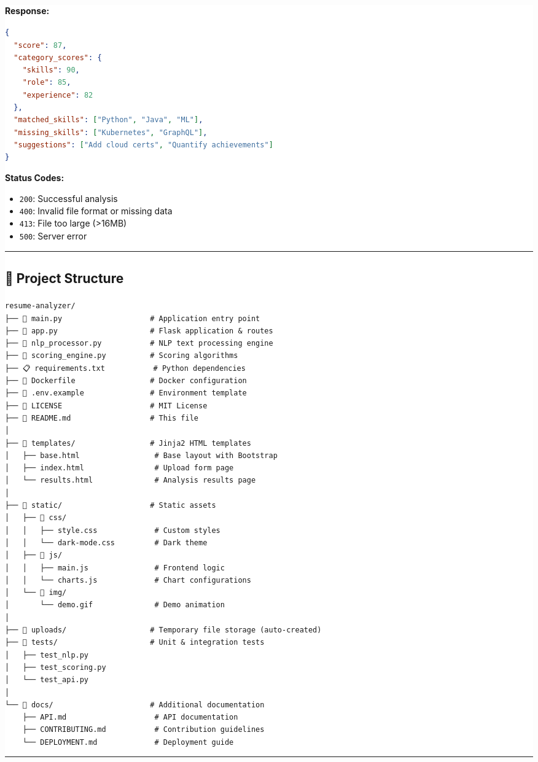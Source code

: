 **Response:**
```json
{
  "score": 87,
  "category_scores": {
    "skills": 90,
    "role": 85,
    "experience": 82
  },
  "matched_skills": ["Python", "Java", "ML"],
  "missing_skills": ["Kubernetes", "GraphQL"],
  "suggestions": ["Add cloud certs", "Quantify achievements"]
}
```

**Status Codes:**
- `200`: Successful analysis
- `400`: Invalid file format or missing data
- `413`: File too large (>16MB)
- `500`: Server error

---

## 📁 Project Structure

```
resume-analyzer/
├── 📄 main.py                    # Application entry point
├── 📄 app.py                     # Flask application & routes
├── 🧠 nlp_processor.py           # NLP text processing engine
├── 🎯 scoring_engine.py          # Scoring algorithms
├── 📋 requirements.txt           # Python dependencies
├── 🐳 Dockerfile                 # Docker configuration
├── 📝 .env.example               # Environment template
├── 📜 LICENSE                    # MIT License
├── 📖 README.md                  # This file
│
├── 📂 templates/                 # Jinja2 HTML templates
│   ├── base.html                 # Base layout with Bootstrap
│   ├── index.html                # Upload form page
│   └── results.html              # Analysis results page
│
├── 📂 static/                    # Static assets
│   ├── 📂 css/
│   │   ├── style.css             # Custom styles
│   │   └── dark-mode.css         # Dark theme
│   ├── 📂 js/
│   │   ├── main.js               # Frontend logic
│   │   └── charts.js             # Chart configurations
│   └── 📂 img/
│       └── demo.gif              # Demo animation
│
├── 📂 uploads/                   # Temporary file storage (auto-created)
├── 📂 tests/                     # Unit & integration tests
│   ├── test_nlp.py
│   ├── test_scoring.py
│   └── test_api.py
│
└── 📂 docs/                      # Additional documentation
    ├── API.md                    # API documentation
    ├── CONTRIBUTING.md           # Contribution guidelines
    └── DEPLOYMENT.md             # Deployment guide
```

---